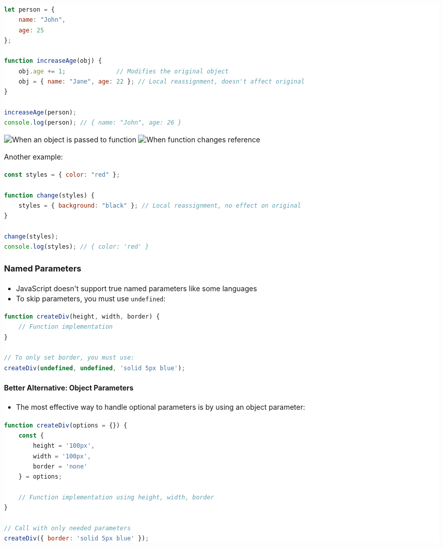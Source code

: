```javascript
let person = {
    name: "John",
    age: 25
};

function increaseAge(obj) {
    obj.age += 1;              // Modifies the original object
    obj = { name: "Jane", age: 22 }; // Local reassignment, doesn't affect original
}

increaseAge(person);
console.log(person); // { name: "John", age: 26 }
```

![When an object is passed to function](./passByValue-object.png) ![When function changes reference](./passByValue-object-and-change-reference.png)

Another example:

```javascript
const styles = { color: "red" };

function change(styles) {
    styles = { background: "black" }; // Local reassignment, no effect on original
}

change(styles);
console.log(styles); // { color: 'red' }
```

### Named Parameters
- JavaScript doesn't support true named parameters like some languages
- To skip parameters, you must use `undefined`:

```javascript
function createDiv(height, width, border) {
    // Function implementation
}

// To only set border, you must use:
createDiv(undefined, undefined, 'solid 5px blue');
```

#### Better Alternative: Object Parameters
- The most effective way to handle optional parameters is by using an object parameter:

```javascript
function createDiv(options = {}) {
    const { 
        height = '100px', 
        width = '100px', 
        border = 'none' 
    } = options;
    
    // Function implementation using height, width, border
}

// Call with only needed parameters
createDiv({ border: 'solid 5px blue' });
```
